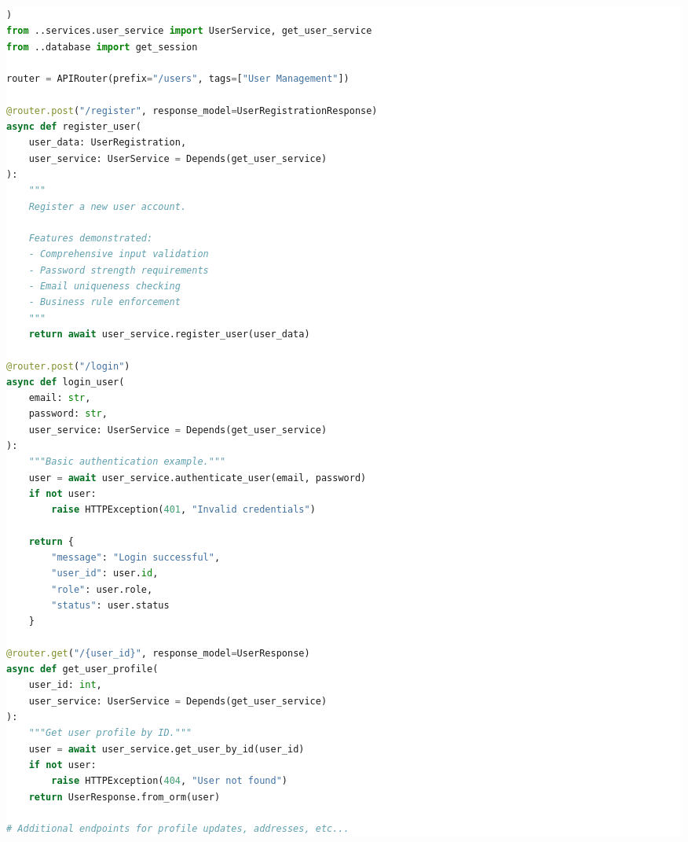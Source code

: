```python
)
from ..services.user_service import UserService, get_user_service
from ..database import get_session

router = APIRouter(prefix="/users", tags=["User Management"])

@router.post("/register", response_model=UserRegistrationResponse)
async def register_user(
    user_data: UserRegistration,
    user_service: UserService = Depends(get_user_service)
):
    """
    Register a new user account.
    
    Features demonstrated:
    - Comprehensive input validation
    - Password strength requirements
    - Email uniqueness checking
    - Business rule enforcement
    """
    return await user_service.register_user(user_data)

@router.post("/login")
async def login_user(
    email: str,
    password: str,
    user_service: UserService = Depends(get_user_service)
):
    """Basic authentication example."""
    user = await user_service.authenticate_user(email, password)
    if not user:
        raise HTTPException(401, "Invalid credentials")
    
    return {
        "message": "Login successful",
        "user_id": user.id,
        "role": user.role,
        "status": user.status
    }

@router.get("/{user_id}", response_model=UserResponse)
async def get_user_profile(
    user_id: int,
    user_service: UserService = Depends(get_user_service)
):
    """Get user profile by ID."""
    user = await user_service.get_user_by_id(user_id)
    if not user:
        raise HTTPException(404, "User not found")
    return UserResponse.from_orm(user)

# Additional endpoints for profile updates, addresses, etc...
```
